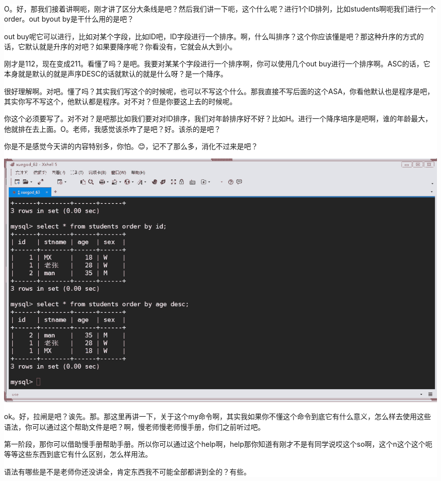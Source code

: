 O。好，那我们接着讲啊呃，刚才讲了区分大条线是吧？然后我们讲一下呃，这个什么呢？进行1个ID排列，比如students啊呃我们进行一个order。out byout by是干什么用的是吧？

out buy呢它可以进行，比如对某个字段，比如ID吧，ID字段进行一个排序。啊，什么叫排序？这个你应该懂是吧？那这种升序的方式的话，它默认就是升序的对吧？如果要降序呢？你看没有，它就会从大到小。

刚才是112，现在变成211。看懂了吗？是吧。我要对某某个字段进行一个排序啊，你可以使用几个out buy进行一个排序啊。ASC的话，它本身就是默认的就是声序DESC的话就默认的就是什么呀？是一个降序。

很好理解啊。对吧。懂了吗？其实我们写这个的时候呢，也可以不写这个什么。那我直接不写后面的这个ASA，你看他默认也是程序是吧，其实你写不写这个，他默认都是程序。对不对？但是你要这上去的时候呢。

你这个必须要写了。对不对？是吧那比如我们要对对ID排序，我们对年龄排序好不好？比如H。进行一个降序培序是吧啊，谁的年龄最大，他就排在去上面。O。老师，我感觉该杀咋了是吧？好。该杀的是吧？

你是不是感觉今天讲的内容特别多，你怕。😊，记不了那么多，消化不过来是吧？

![](img/af706b40f8041688798078431e6c7c4c_21.png)

ok。好，拉闸是吧？诶先。那。那这里再讲一下，关于这个my命令啊，其实我如果你不懂这个命令到底它有什么意义，怎么样去使用这些语法，你可以通过这个帮助文件是吧？啊，慢老师慢老师慢手册，你们之前听过吧。

第一阶段，那你可以借助慢手册帮助手册。所以你可以通过这个help啊，help那你知道有刚才不是有同学说哎这个so啊，这个n这个这个呃等等这些东西到底它有什么区别，怎么样用法。

语法有哪些是不是老师你还没讲全，肯定东西我不可能全部都讲到全的？有些。
